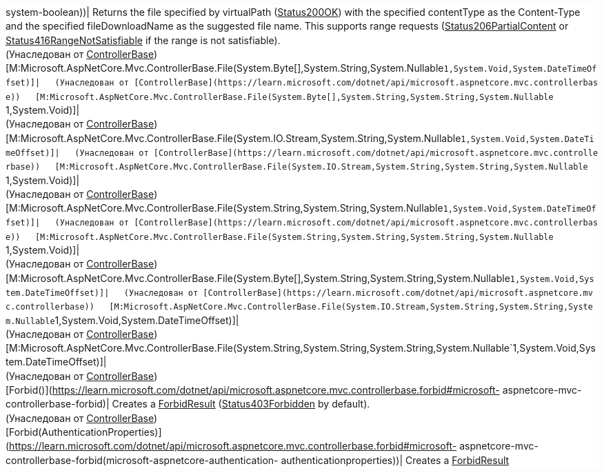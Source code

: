 system-boolean\))|  Returns the file specified by virtualPath
([Status200OK](https://learn.microsoft.com/dotnet/api/microsoft.aspnetcore.http.statuscodes.status200ok))
with the specified contentType as the Content-Type and the specified
fileDownloadName as the suggested file name. This supports range requests
([Status206PartialContent](https://learn.microsoft.com/dotnet/api/microsoft.aspnetcore.http.statuscodes.status206partialcontent)
or
[Status416RangeNotSatisfiable](https://learn.microsoft.com/dotnet/api/microsoft.aspnetcore.http.statuscodes.status416rangenotsatisfiable)
if the range is not satisfiable).  
(Унаследован от
[ControllerBase](https://learn.microsoft.com/dotnet/api/microsoft.aspnetcore.mvc.controllerbase))  
[M:Microsoft.AspNetCore.Mvc.ControllerBase.File(System.Byte[],System.String,System.Nullable`1,System.Void,System.DateTimeOffset)]|  
(Унаследован от
[ControllerBase](https://learn.microsoft.com/dotnet/api/microsoft.aspnetcore.mvc.controllerbase))  
[M:Microsoft.AspNetCore.Mvc.ControllerBase.File(System.Byte[],System.String,System.String,System.Nullable`1,System.Void)]|  
(Унаследован от
[ControllerBase](https://learn.microsoft.com/dotnet/api/microsoft.aspnetcore.mvc.controllerbase))  
[M:Microsoft.AspNetCore.Mvc.ControllerBase.File(System.IO.Stream,System.String,System.Nullable`1,System.Void,System.DateTimeOffset)]|  
(Унаследован от
[ControllerBase](https://learn.microsoft.com/dotnet/api/microsoft.aspnetcore.mvc.controllerbase))  
[M:Microsoft.AspNetCore.Mvc.ControllerBase.File(System.IO.Stream,System.String,System.String,System.Nullable`1,System.Void)]|  
(Унаследован от
[ControllerBase](https://learn.microsoft.com/dotnet/api/microsoft.aspnetcore.mvc.controllerbase))  
[M:Microsoft.AspNetCore.Mvc.ControllerBase.File(System.String,System.String,System.Nullable`1,System.Void,System.DateTimeOffset)]|  
(Унаследован от
[ControllerBase](https://learn.microsoft.com/dotnet/api/microsoft.aspnetcore.mvc.controllerbase))  
[M:Microsoft.AspNetCore.Mvc.ControllerBase.File(System.String,System.String,System.String,System.Nullable`1,System.Void)]|  
(Унаследован от
[ControllerBase](https://learn.microsoft.com/dotnet/api/microsoft.aspnetcore.mvc.controllerbase))  
[M:Microsoft.AspNetCore.Mvc.ControllerBase.File(System.Byte[],System.String,System.String,System.Nullable`1,System.Void,System.DateTimeOffset)]|  
(Унаследован от
[ControllerBase](https://learn.microsoft.com/dotnet/api/microsoft.aspnetcore.mvc.controllerbase))  
[M:Microsoft.AspNetCore.Mvc.ControllerBase.File(System.IO.Stream,System.String,System.String,System.Nullable`1,System.Void,System.DateTimeOffset)]|  
(Унаследован от
[ControllerBase](https://learn.microsoft.com/dotnet/api/microsoft.aspnetcore.mvc.controllerbase))  
[M:Microsoft.AspNetCore.Mvc.ControllerBase.File(System.String,System.String,System.String,System.Nullable`1,System.Void,System.DateTimeOffset)]|  
(Унаследован от
[ControllerBase](https://learn.microsoft.com/dotnet/api/microsoft.aspnetcore.mvc.controllerbase))  
[Forbid()](https://learn.microsoft.com/dotnet/api/microsoft.aspnetcore.mvc.controllerbase.forbid#microsoft-
aspnetcore-mvc-controllerbase-forbid)|  Creates a
[ForbidResult](https://learn.microsoft.com/dotnet/api/microsoft.aspnetcore.mvc.forbidresult)
([Status403Forbidden](https://learn.microsoft.com/dotnet/api/microsoft.aspnetcore.http.statuscodes.status403forbidden)
by default).  
(Унаследован от
[ControllerBase](https://learn.microsoft.com/dotnet/api/microsoft.aspnetcore.mvc.controllerbase))  
[Forbid(AuthenticationProperties)](https://learn.microsoft.com/dotnet/api/microsoft.aspnetcore.mvc.controllerbase.forbid#microsoft-
aspnetcore-mvc-controllerbase-forbid\(microsoft-aspnetcore-authentication-
authenticationproperties\))|  Creates a
[ForbidResult](https://learn.microsoft.com/dotnet/api/microsoft.aspnetcore.mvc.forbidresult)